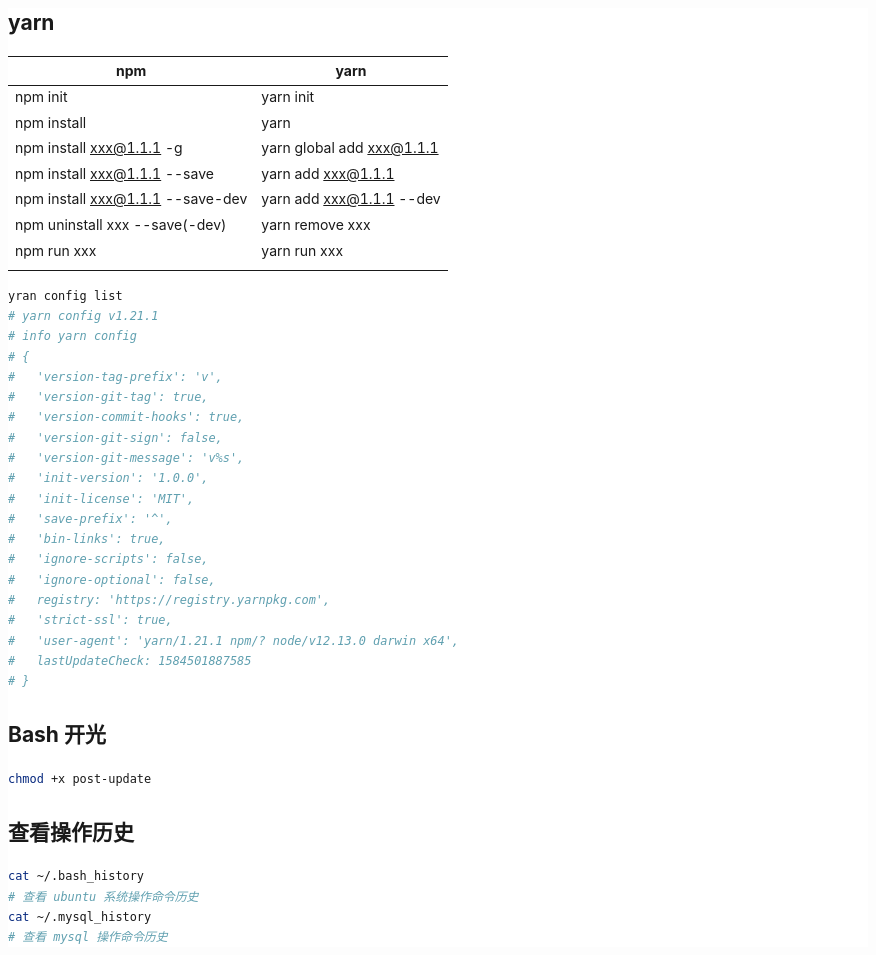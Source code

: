 ## yarn

| npm                              | yarn                      |
| -------------------------------- | ------------------------- |
| npm init                         | yarn init                 |
| npm install                      | yarn                      |
| npm install xxx@1.1.1 -g         | yarn global add xxx@1.1.1 |
| npm install xxx@1.1.1 --save     | yarn add xxx@1.1.1        |
| npm install xxx@1.1.1 --save-dev | yarn add xxx@1.1.1 --dev  |
| npm uninstall xxx --save(-dev)   | yarn remove xxx           |
| npm run xxx                      | yarn run xxx              |
|                                  |                           |

```sh
yran config list
# yarn config v1.21.1
# info yarn config
# {
#   'version-tag-prefix': 'v',
#   'version-git-tag': true,
#   'version-commit-hooks': true,
#   'version-git-sign': false,
#   'version-git-message': 'v%s',
#   'init-version': '1.0.0',
#   'init-license': 'MIT',
#   'save-prefix': '^',
#   'bin-links': true,
#   'ignore-scripts': false,
#   'ignore-optional': false,
#   registry: 'https://registry.yarnpkg.com',
#   'strict-ssl': true,
#   'user-agent': 'yarn/1.21.1 npm/? node/v12.13.0 darwin x64',
#   lastUpdateCheck: 1584501887585
# }
```

## Bash 开光

```sh
chmod +x post-update
```

## 查看操作历史

```sh
cat ~/.bash_history
# 查看 ubuntu 系统操作命令历史
cat ~/.mysql_history
# 查看 mysql 操作命令历史
```
